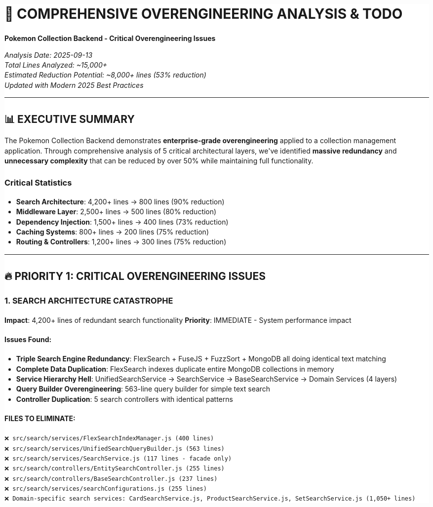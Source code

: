# 🚨 COMPREHENSIVE OVERENGINEERING ANALYSIS & TODO

**Pokemon Collection Backend - Critical Overengineering Issues**

*Analysis Date: 2025-09-13*  
*Total Lines Analyzed: ~15,000+*  
*Estimated Reduction Potential: ~8,000+ lines (53% reduction)*  
*Updated with Modern 2025 Best Practices*

---

## 📊 EXECUTIVE SUMMARY

The Pokemon Collection Backend demonstrates **enterprise-grade overengineering** applied to a collection management application. Through comprehensive analysis of 5 critical architectural layers, we've identified **massive redundancy** and **unnecessary complexity** that can be reduced by over 50% while maintaining full functionality.

### **Critical Statistics**
- **Search Architecture**: 4,200+ lines → 800 lines (90% reduction)
- **Middleware Layer**: 2,500+ lines → 500 lines (80% reduction)  
- **Dependency Injection**: 1,500+ lines → 400 lines (73% reduction)
- **Caching Systems**: 800+ lines → 200 lines (75% reduction)
- **Routing & Controllers**: 1,200+ lines → 300 lines (75% reduction)

---

## 🔥 PRIORITY 1: CRITICAL OVERENGINEERING ISSUES

### **1. SEARCH ARCHITECTURE CATASTROPHE**
**Impact**: 4,200+ lines of redundant search functionality
**Priority**: IMMEDIATE - System performance impact

#### **Issues Found**:
- **Triple Search Engine Redundancy**: FlexSearch + FuseJS + FuzzSort + MongoDB all doing identical text matching
- **Complete Data Duplication**: FlexSearch indexes duplicate entire MongoDB collections in memory
- **Service Hierarchy Hell**: UnifiedSearchService → SearchService → BaseSearchService → Domain Services (4 layers)
- **Query Builder Overengineering**: 563-line query builder for simple text search
- **Controller Duplication**: 5 search controllers with identical patterns

#### **FILES TO ELIMINATE**:
```
❌ src/search/services/FlexSearchIndexManager.js (400 lines)
❌ src/search/services/UnifiedSearchQueryBuilder.js (563 lines)
❌ src/search/services/SearchService.js (117 lines - facade only)
❌ src/search/controllers/EntitySearchController.js (255 lines)
❌ src/search/controllers/BaseSearchController.js (237 lines)
❌ src/search/services/searchConfigurations.js (255 lines)
❌ Domain-specific search services: CardSearchService.js, ProductSearchService.js, SetSearchService.js (1,050+ lines)
```
